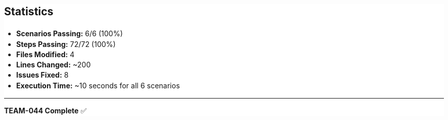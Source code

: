 
## Statistics

- **Scenarios Passing:** 6/6 (100%)
- **Steps Passing:** 72/72 (100%)
- **Files Modified:** 4
- **Lines Changed:** ~200
- **Issues Fixed:** 8
- **Execution Time:** ~10 seconds for all 6 scenarios

---

**TEAM-044 Complete** ✅
